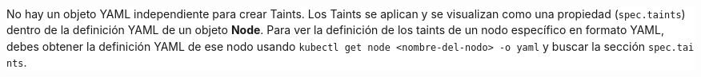 No hay un objeto YAML independiente para crear Taints. Los Taints se aplican y se visualizan como una propiedad (`spec.taints`) dentro de la definición YAML de un objeto **Node**. Para ver la definición de los taints de un nodo específico en formato YAML, debes obtener la definición YAML de ese nodo usando `kubectl get node <nombre-del-nodo> -o yaml` y buscar la sección `spec.taints`.